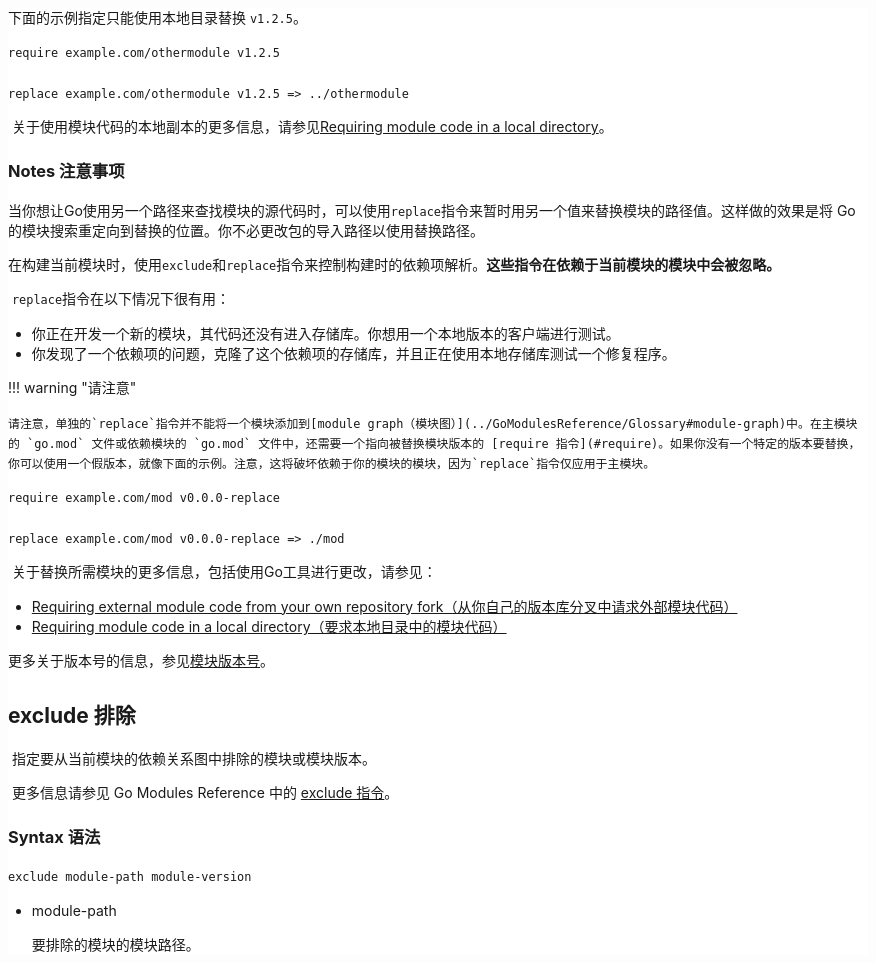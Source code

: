   下面的示例指定只能使用本地目录替换 `v1.2.5`。

  ```
  require example.com/othermodule v1.2.5
  
  replace example.com/othermodule v1.2.5 => ../othermodule
  ```
  
  ​	关于使用模块代码的本地副本的更多信息，请参见[Requiring module code in a local directory](../../UsingAndUnderstandingGo/ManagingDependencies#requiring-module-code-in-a-local-directory)。

### Notes 注意事项

​	当你想让Go使用另一个路径来查找模块的源代码时，可以使用`replace`指令来暂时用另一个值来替换模块的路径值。这样做的效果是将 Go 的模块搜索重定向到替换的位置。你不必更改包的导入路径以使用替换路径。

​	在构建当前模块时，使用`exclude`和`replace`指令来控制构建时的依赖项解析。**这些指令在依赖于当前模块的模块中会被忽略。**

​	`replace`指令在以下情况下很有用：

- 你正在开发一个新的模块，其代码还没有进入存储库。你想用一个本地版本的客户端进行测试。
- 你发现了一个依赖项的问题，克隆了这个依赖项的存储库，并且正在使用本地存储库测试一个修复程序。

!!! warning "请注意"

	请注意，单独的`replace`指令并不能将一个模块添加到[module graph（模块图）](../GoModulesReference/Glossary#module-graph)中。在主模块的 `go.mod` 文件或依赖模块的 `go.mod` 文件中，还需要一个指向被替换模块版本的 [require 指令](#require)。如果你没有一个特定的版本要替换，你可以使用一个假版本，就像下面的示例。注意，这将破坏依赖于你的模块的模块，因为`replace`指令仅应用于主模块。

```
require example.com/mod v0.0.0-replace

replace example.com/mod v0.0.0-replace => ./mod
```

​	关于替换所需模块的更多信息，包括使用Go工具进行更改，请参见：

- [Requiring external module code from your own repository fork（从你自己的版本库分叉中请求外部模块代码）](../../UsingAndUnderstandingGo/ManagingDependencies#requiring-external-module-code-from-your-own-repository-fork)
- [Requiring module code in a local directory（要求本地目录中的模块代码）](../../UsingAndUnderstandingGo/ManagingDependencies#requiring-module-code-in-a-local-directory)

更多关于版本号的信息，参见[模块版本号](../../UsingAndUnderstandingGo/DevelopingModules/ModuleVersionNumbering)。

## exclude 排除

​	指定要从当前模块的依赖关系图中排除的模块或模块版本。

​	更多信息请参见 Go Modules Reference 中的 [exclude 指令](../GoModulesReference/gomodFiles#exclude-directive)。

### Syntax 语法

```
exclude module-path module-version
```

- module-path

  要排除的模块的模块路径。

